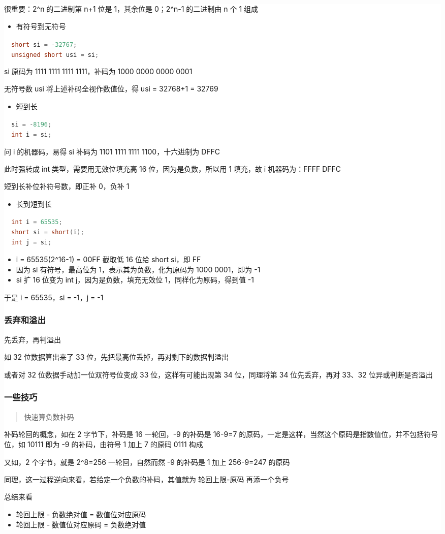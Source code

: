 很重要：2^n 的二进制第 n+1 位是 1，其余位是 0；2^n-1 的二进制由 n 个 1 组成

- 有符号到无符号

~~~c
  short si = -32767; 
  unsigned short usi = si;
~~~

si 原码为 1111 1111 1111 1111，补码为 1000 0000 0000 0001

无符号数 usi 将上述补码全视作数值位，得 usi = 32768+1 = 32769

- 短到长

~~~c
  si = -8196;
  int i = si;
~~~

问 i 的机器码，易得 si 补码为 1101 1111 1111 1100，十六进制为 DFFC

此时强转成 int 类型，需要用无效位填充高 16 位，因为是负数，所以用 1 填充，故 i 机器码为：FFFF DFFC

短到长补位补符号数，即正补 0，负补 1

- 长到短到长

~~~c
  int i = 65535;
  short si = short(i);
  int j = si;
~~~

- i = 65535(2^16-1) = 00FF 截取低 16 位给 short si，即 FF
- 因为 si 有符号，最高位为 1，表示其为负数，化为原码为 1000 0001，即为 -1
- si 扩 16 位变为 int j，因为是负数，填充无效位 1，同样化为原码，得到值 -1

于是 i = 65535，si = -1，j = -1

### 丢弃和溢出

先丢弃，再判溢出

如 32 位数据算出来了 33 位，先把最高位丢掉，再对剩下的数据判溢出

或者对 32 位数据手动加一位双符号位变成 33 位，这样有可能出现第 34 位，同理将第 34 位先丢弃，再对 33、32 位异或判断是否溢出

### 一些技巧

> 快速算负数补码

补码轮回的概念，如在 2 字节下，补码是 16 一轮回，-9 的补码是 16-9=7 的原码，一定是这样，当然这个原码是指数值位，并不包括符号位，如 10111 即为 -9 的补码，由符号 1 加上 7 的原码 0111 构成

又如，2 个字节，就是 2^8=256 一轮回，自然而然 -9 的补码是 1 加上 256-9=247 的原码

同理，这一过程逆向来看，若给定一个负数的补码，其值就为 轮回上限-原码 再添一个负号

总结来看

- 轮回上限 - 负数绝对值 = 数值位对应原码
- 轮回上限 - 数值位对应原码 = 负数绝对值
